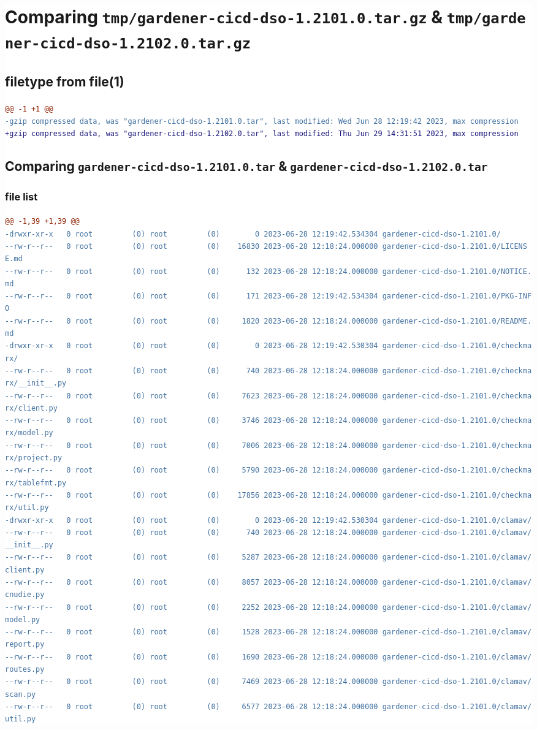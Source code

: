 # Comparing `tmp/gardener-cicd-dso-1.2101.0.tar.gz` & `tmp/gardener-cicd-dso-1.2102.0.tar.gz`

## filetype from file(1)

```diff
@@ -1 +1 @@
-gzip compressed data, was "gardener-cicd-dso-1.2101.0.tar", last modified: Wed Jun 28 12:19:42 2023, max compression
+gzip compressed data, was "gardener-cicd-dso-1.2102.0.tar", last modified: Thu Jun 29 14:31:51 2023, max compression
```

## Comparing `gardener-cicd-dso-1.2101.0.tar` & `gardener-cicd-dso-1.2102.0.tar`

### file list

```diff
@@ -1,39 +1,39 @@
-drwxr-xr-x   0 root         (0) root         (0)        0 2023-06-28 12:19:42.534304 gardener-cicd-dso-1.2101.0/
--rw-r--r--   0 root         (0) root         (0)    16830 2023-06-28 12:18:24.000000 gardener-cicd-dso-1.2101.0/LICENSE.md
--rw-r--r--   0 root         (0) root         (0)      132 2023-06-28 12:18:24.000000 gardener-cicd-dso-1.2101.0/NOTICE.md
--rw-r--r--   0 root         (0) root         (0)      171 2023-06-28 12:19:42.534304 gardener-cicd-dso-1.2101.0/PKG-INFO
--rw-r--r--   0 root         (0) root         (0)     1820 2023-06-28 12:18:24.000000 gardener-cicd-dso-1.2101.0/README.md
-drwxr-xr-x   0 root         (0) root         (0)        0 2023-06-28 12:19:42.530304 gardener-cicd-dso-1.2101.0/checkmarx/
--rw-r--r--   0 root         (0) root         (0)      740 2023-06-28 12:18:24.000000 gardener-cicd-dso-1.2101.0/checkmarx/__init__.py
--rw-r--r--   0 root         (0) root         (0)     7623 2023-06-28 12:18:24.000000 gardener-cicd-dso-1.2101.0/checkmarx/client.py
--rw-r--r--   0 root         (0) root         (0)     3746 2023-06-28 12:18:24.000000 gardener-cicd-dso-1.2101.0/checkmarx/model.py
--rw-r--r--   0 root         (0) root         (0)     7006 2023-06-28 12:18:24.000000 gardener-cicd-dso-1.2101.0/checkmarx/project.py
--rw-r--r--   0 root         (0) root         (0)     5790 2023-06-28 12:18:24.000000 gardener-cicd-dso-1.2101.0/checkmarx/tablefmt.py
--rw-r--r--   0 root         (0) root         (0)    17856 2023-06-28 12:18:24.000000 gardener-cicd-dso-1.2101.0/checkmarx/util.py
-drwxr-xr-x   0 root         (0) root         (0)        0 2023-06-28 12:19:42.530304 gardener-cicd-dso-1.2101.0/clamav/
--rw-r--r--   0 root         (0) root         (0)      740 2023-06-28 12:18:24.000000 gardener-cicd-dso-1.2101.0/clamav/__init__.py
--rw-r--r--   0 root         (0) root         (0)     5287 2023-06-28 12:18:24.000000 gardener-cicd-dso-1.2101.0/clamav/client.py
--rw-r--r--   0 root         (0) root         (0)     8057 2023-06-28 12:18:24.000000 gardener-cicd-dso-1.2101.0/clamav/cnudie.py
--rw-r--r--   0 root         (0) root         (0)     2252 2023-06-28 12:18:24.000000 gardener-cicd-dso-1.2101.0/clamav/model.py
--rw-r--r--   0 root         (0) root         (0)     1528 2023-06-28 12:18:24.000000 gardener-cicd-dso-1.2101.0/clamav/report.py
--rw-r--r--   0 root         (0) root         (0)     1690 2023-06-28 12:18:24.000000 gardener-cicd-dso-1.2101.0/clamav/routes.py
--rw-r--r--   0 root         (0) root         (0)     7469 2023-06-28 12:18:24.000000 gardener-cicd-dso-1.2101.0/clamav/scan.py
--rw-r--r--   0 root         (0) root         (0)     6577 2023-06-28 12:18:24.000000 gardener-cicd-dso-1.2101.0/clamav/util.py
```